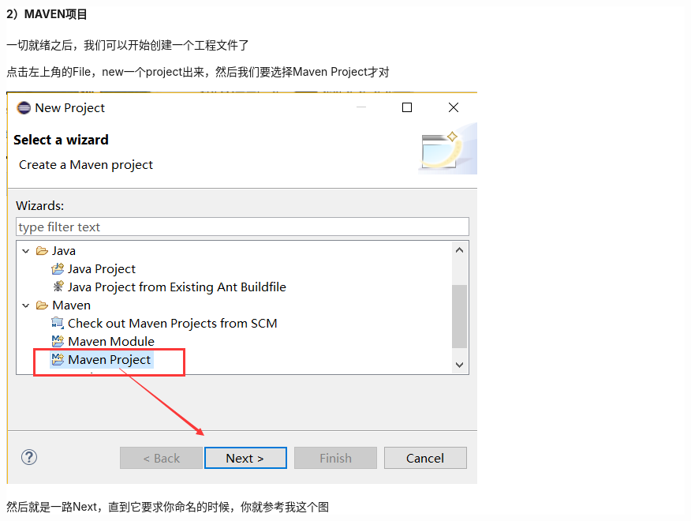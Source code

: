 #### 2）MAVEN项目

一切就绪之后，我们可以开始创建一个工程文件了

点击左上角的File，new一个project出来，然后我们要选择Maven Project才对

![1561727636459](assets/1561727636459.png)

然后就是一路Next，直到它要求你命名的时候，你就参考我这个图
